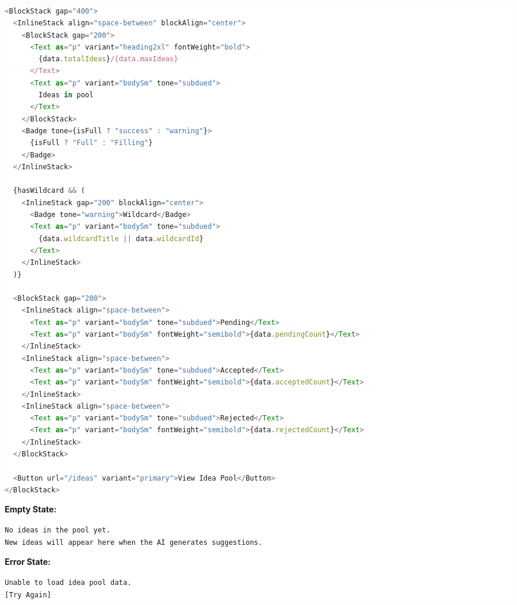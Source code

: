 ```typescript
<BlockStack gap="400">
  <InlineStack align="space-between" blockAlign="center">
    <BlockStack gap="200">
      <Text as="p" variant="heading2xl" fontWeight="bold">
        {data.totalIdeas}/{data.maxIdeas}
      </Text>
      <Text as="p" variant="bodySm" tone="subdued">
        Ideas in pool
      </Text>
    </BlockStack>
    <Badge tone={isFull ? "success" : "warning"}>
      {isFull ? "Full" : "Filling"}
    </Badge>
  </InlineStack>

  {hasWildcard && (
    <InlineStack gap="200" blockAlign="center">
      <Badge tone="warning">Wildcard</Badge>
      <Text as="p" variant="bodySm" tone="subdued">
        {data.wildcardTitle || data.wildcardId}
      </Text>
    </InlineStack>
  )}

  <BlockStack gap="200">
    <InlineStack align="space-between">
      <Text as="p" variant="bodySm" tone="subdued">Pending</Text>
      <Text as="p" variant="bodySm" fontWeight="semibold">{data.pendingCount}</Text>
    </InlineStack>
    <InlineStack align="space-between">
      <Text as="p" variant="bodySm" tone="subdued">Accepted</Text>
      <Text as="p" variant="bodySm" fontWeight="semibold">{data.acceptedCount}</Text>
    </InlineStack>
    <InlineStack align="space-between">
      <Text as="p" variant="bodySm" tone="subdued">Rejected</Text>
      <Text as="p" variant="bodySm" fontWeight="semibold">{data.rejectedCount}</Text>
    </InlineStack>
  </BlockStack>

  <Button url="/ideas" variant="primary">View Idea Pool</Button>
</BlockStack>
```

**Empty State:**

```
No ideas in the pool yet.
New ideas will appear here when the AI generates suggestions.
```

**Error State:**

```
Unable to load idea pool data.
[Try Again]
```
